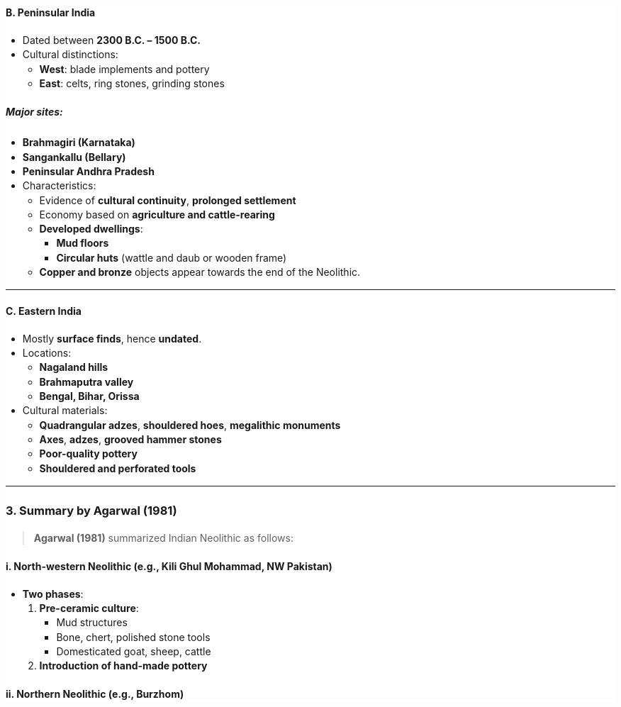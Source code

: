 
#### **B. Peninsular India**

* Dated between **2300 B.C. – 1500 B.C.**
* Cultural distinctions:
  * **West**: blade implements and pottery
  * **East**: celts, ring stones, grinding stones

##### Major sites:

* **Brahmagiri (Karnataka)**
* **Sangankallu (Bellary)**
* **Peninsular Andhra Pradesh**
* Characteristics:
  * Evidence of **cultural continuity**, **prolonged settlement**
  * Economy based on **agriculture and cattle-rearing**
  * **Developed dwellings**:
    * **Mud floors**
    * **Circular huts** (wattle and daub or wooden frame)
  * **Copper and bronze** objects appear towards the end of the Neolithic.

---

#### **C. Eastern India**

* Mostly **surface finds**, hence **undated**.
* Locations:
  * **Nagaland hills**
  * **Brahmaputra valley**
  * **Bengal, Bihar, Orissa**
* Cultural materials:
  * **Quadrangular adzes**, **shouldered hoes**, **megalithic monuments**
  * **Axes**, **adzes**, **grooved hammer stones**
  * **Poor-quality pottery**
  * **Shouldered and perforated tools**

---

### 3. **Summary by Agarwal (1981)**

> **Agarwal (1981)** summarized Indian Neolithic as follows:

#### **i. North-western Neolithic (e.g., Kili Ghul Mohammad, NW Pakistan)**

* **Two phases**:
  1. **Pre-ceramic culture**:
     * Mud structures
     * Bone, chert, polished stone tools
     * Domesticated goat, sheep, cattle
  2. **Introduction of hand-made pottery**

#### **ii. Northern Neolithic (e.g., Burzhom)**
